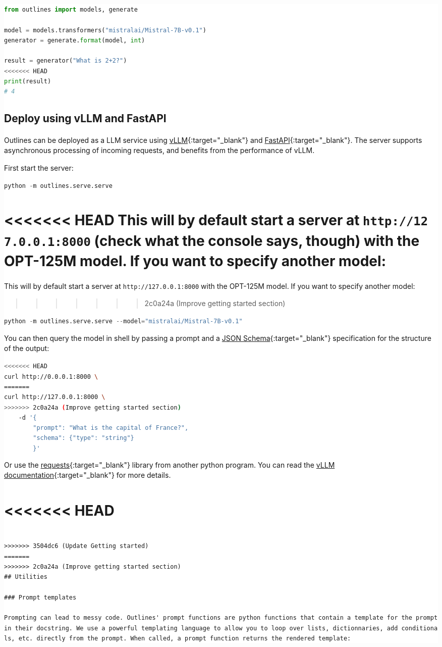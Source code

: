 ```python
from outlines import models, generate

model = models.transformers("mistralai/Mistral-7B-v0.1")
generator = generate.format(model, int)

result = generator("What is 2+2?")
<<<<<<< HEAD
print(result)
# 4
```

## Deploy using vLLM and FastAPI

Outlines can be deployed as a LLM service using [vLLM][vllm]{:target="_blank"} and [FastAPI][fastapi]{:target="_blank"}. The server supports asynchronous processing of incoming requests, and benefits from the performance of vLLM.

First start the server:

```python
python -m outlines.serve.serve
```

<<<<<<< HEAD
This will by default start a server at `http://127.0.0.1:8000` (check what the console says, though)  with the OPT-125M model. If you want to specify another model:
=======
This will by default start a server at `http://127.0.0.1:8000`  with the OPT-125M model. If you want to specify another model:
>>>>>>> 2c0a24a (Improve getting started section)

```python
python -m outlines.serve.serve --model="mistralai/Mistral-7B-v0.1"
```

You can then query the model in shell by passing a prompt and a [JSON Schema][jsonschema]{:target="_blank"} specification for the structure of the output:

```bash
<<<<<<< HEAD
curl http://0.0.0.1:8000 \
=======
curl http://127.0.0.1:8000 \
>>>>>>> 2c0a24a (Improve getting started section)
    -d '{
        "prompt": "What is the capital of France?",
        "schema": {"type": "string"}
        }'
```

Or use the [requests][requests]{:target="_blank"} library from another python program. You can read the [vLLM documentation][vllm]{:target="_blank"} for more details.

<<<<<<< HEAD
=======
```

>>>>>>> 3504dc6 (Update Getting started)
=======
>>>>>>> 2c0a24a (Improve getting started section)
## Utilities

### Prompt templates

Prompting can lead to messy code. Outlines' prompt functions are python functions that contain a template for the prompt in their docstring. We use a powerful templating language to allow you to loop over lists, dictionnaries, add conditionals, etc. directly from the prompt. When called, a prompt function returns the rendered template:
```

[pydantic]: https://docs.pydantic.dev/latest
[jsonschema]: https://json-schema.org/
[fastapi]: https://fastapi.tiangolo.com/
[cfg]: https://en.wikipedia.org/wiki/Context-free_grammar
[ebnf]: https://en.wikipedia.org/wiki/Extended_Backus%E2%80%93Naur_form
[requests]: https://requests.readthedocs.io/en/latest/
[vllm]: https://docs.vllm.ai/en/latest/index.html